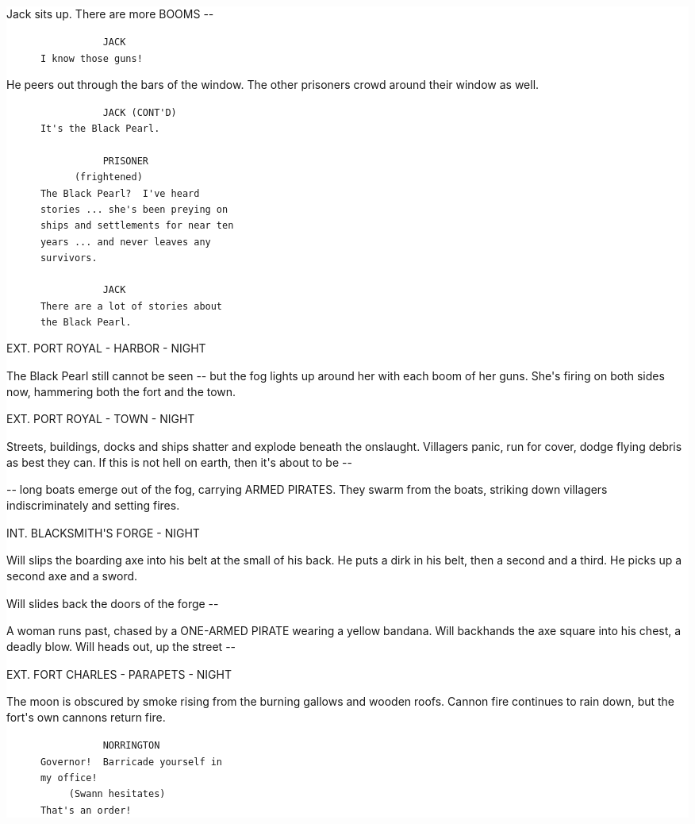 Jack sits up. There are more BOOMS --

                     JACK
          I know those guns!

He peers out through the bars of the window. The other 
prisoners crowd around their window as well.

                     JACK (CONT'D)
          It's the Black Pearl.

                     PRISONER
                (frightened)
          The Black Pearl?  I've heard 
          stories ... she's been preying on
          ships and settlements for near ten
          years ... and never leaves any
          survivors.

                     JACK
          There are a lot of stories about
          the Black Pearl.

EXT. PORT ROYAL - HARBOR - NIGHT

The Black Pearl still cannot be seen -- but the fog lights up
around her with each boom of her guns. She's firing on both 
sides now, hammering both the fort and the town.

EXT. PORT ROYAL - TOWN - NIGHT

Streets, buildings, docks and ships shatter and explode beneath
the onslaught. Villagers panic, run for cover, dodge flying 
debris as best they can. If this is not hell on earth, then 
it's about to be --

-- long boats emerge out of the fog, carrying ARMED PIRATES.
They swarm from the boats, striking down villagers 
indiscriminately and setting fires.

INT. BLACKSMITH'S FORGE - NIGHT

Will slips the boarding axe into his belt at the small of his
back. He puts a dirk in his belt, then a second and a third.
He picks up a second axe and a sword.

Will slides back the doors of the forge --

A woman runs past, chased by a ONE-ARMED PIRATE wearing a 
yellow bandana. Will backhands the axe square into his chest,
a deadly blow. Will heads out, up the street --

EXT. FORT CHARLES - PARAPETS - NIGHT

The moon is obscured by smoke rising from the burning gallows
and wooden roofs. Cannon fire continues to rain down, but the
fort's own cannons return fire.

                     NORRINGTON
          Governor!  Barricade yourself in
          my office!
               (Swann hesitates)
          That's an order!
